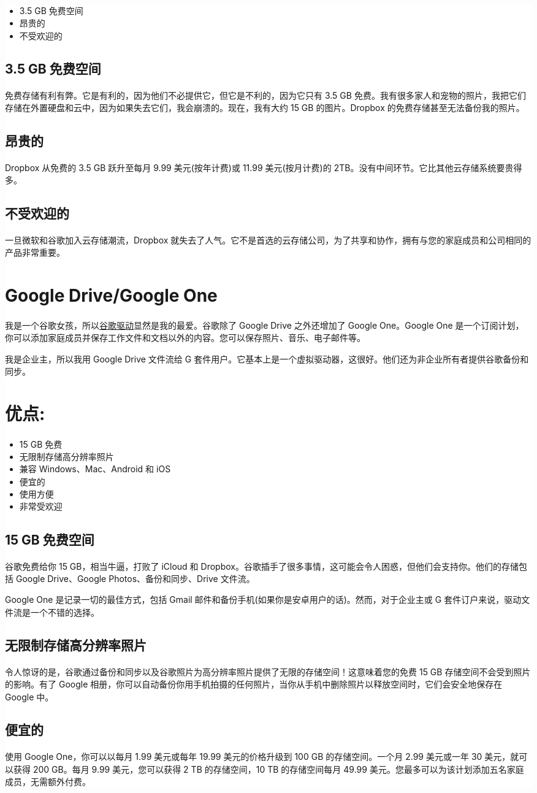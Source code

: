 *   3.5 GB 免费空间
*   昂贵的
*   不受欢迎的

## 3.5 GB 免费空间

免费存储有利有弊。它是有利的，因为他们不必提供它，但它是不利的，因为它只有 3.5 GB 免费。我有很多家人和宠物的照片，我把它们存储在外置硬盘和云中，因为如果失去它们，我会崩溃的。现在，我有大约 15 GB 的图片。Dropbox 的免费存储甚至无法备份我的照片。

## 昂贵的

Dropbox 从免费的 3.5 GB 跃升至每月 9.99 美元(按年计费)或 11.99 美元(按月计费)的 2TB。没有中间环节。它比其他云存储系统要贵得多。

## 不受欢迎的

一旦微软和谷歌加入云存储潮流，Dropbox 就失去了人气。它不是首选的云存储公司，为了共享和协作，拥有与您的家庭成员和公司相同的产品非常重要。

# Google Drive/Google One

我是一个谷歌女孩，所以[谷歌驱动](https://www.google.com/drive/)显然是我的最爱。谷歌除了 Google Drive 之外还增加了 Google One。Google One 是一个订阅计划，你可以添加家庭成员并保存工作文件和文档以外的内容。您可以保存照片、音乐、电子邮件等。

我是企业主，所以我用 Google Drive 文件流给 G 套件用户。它基本上是一个虚拟驱动器，这很好。他们还为非企业所有者提供谷歌备份和同步。

# 优点:

*   15 GB 免费
*   无限制存储高分辨率照片
*   兼容 Windows、Mac、Android 和 iOS
*   便宜的
*   使用方便
*   非常受欢迎

## 15 GB 免费空间

谷歌免费给你 15 GB，相当牛逼，打败了 iCloud 和 Dropbox。谷歌插手了很多事情，这可能会令人困惑，但他们会支持你。他们的存储包括 Google Drive、Google Photos、备份和同步、Drive 文件流。

Google One 是记录一切的最佳方式，包括 Gmail 邮件和备份手机(如果你是安卓用户的话)。然而，对于企业主或 G 套件订户来说，驱动文件流是一个不错的选择。

## 无限制存储高分辨率照片

令人惊讶的是，谷歌通过备份和同步以及谷歌照片为高分辨率照片提供了无限的存储空间！这意味着您的免费 15 GB 存储空间不会受到照片的影响。有了 Google 相册，你可以自动备份你用手机拍摄的任何照片，当你从手机中删除照片以释放空间时，它们会安全地保存在 Google 中。

## 便宜的

使用 Google One，你可以以每月 1.99 美元或每年 19.99 美元的价格升级到 100 GB 的存储空间。一个月 2.99 美元或一年 30 美元，就可以获得 200 GB。每月 9.99 美元，您可以获得 2 TB 的存储空间，10 TB 的存储空间每月 49.99 美元。您最多可以为该计划添加五名家庭成员，无需额外付费。
